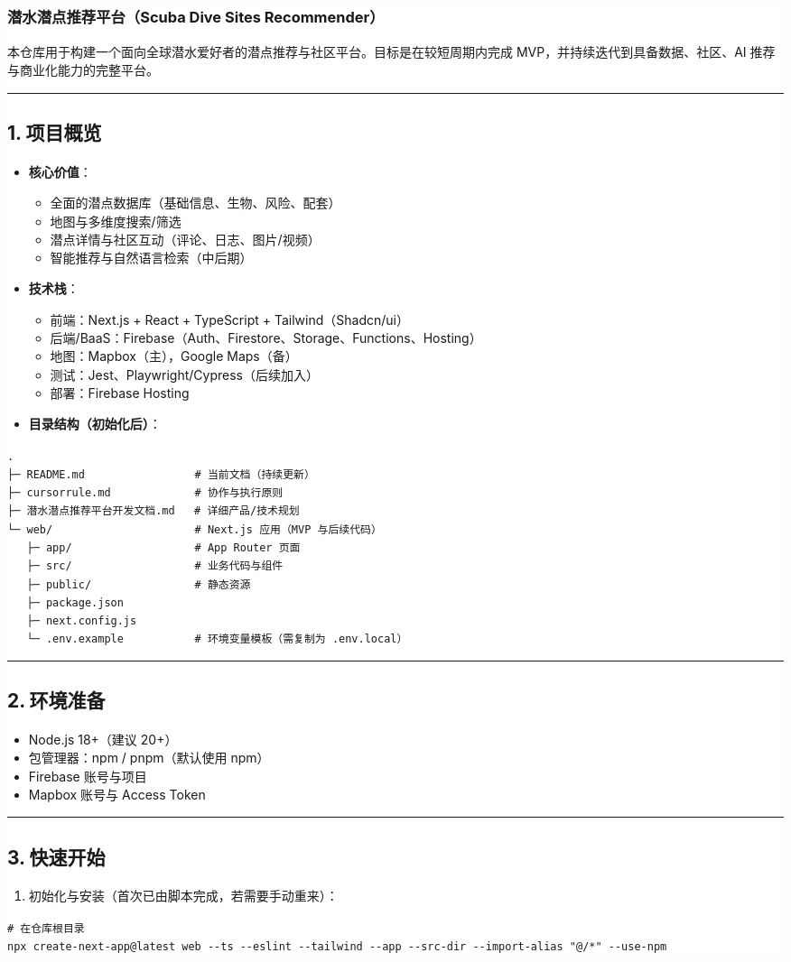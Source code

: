 ### 潜水潜点推荐平台（Scuba Dive Sites Recommender）

本仓库用于构建一个面向全球潜水爱好者的潜点推荐与社区平台。目标是在较短周期内完成 MVP，并持续迭代到具备数据、社区、AI 推荐与商业化能力的完整平台。

---

## 1. 项目概览
- **核心价值**：
  - 全面的潜点数据库（基础信息、生物、风险、配套）
  - 地图与多维度搜索/筛选
  - 潜点详情与社区互动（评论、日志、图片/视频）
  - 智能推荐与自然语言检索（中后期）

- **技术栈**：
  - 前端：Next.js + React + TypeScript + Tailwind（Shadcn/ui）
  - 后端/BaaS：Firebase（Auth、Firestore、Storage、Functions、Hosting）
  - 地图：Mapbox（主），Google Maps（备）
  - 测试：Jest、Playwright/Cypress（后续加入）
  - 部署：Firebase Hosting

- **目录结构（初始化后）**：
```
.
├─ README.md                 # 当前文档（持续更新）
├─ cursorrule.md             # 协作与执行原则
├─ 潜水潜点推荐平台开发文档.md   # 详细产品/技术规划
└─ web/                      # Next.js 应用（MVP 与后续代码）
   ├─ app/                   # App Router 页面
   ├─ src/                   # 业务代码与组件
   ├─ public/                # 静态资源
   ├─ package.json
   ├─ next.config.js
   └─ .env.example           # 环境变量模板（需复制为 .env.local）
```

---

## 2. 环境准备
- Node.js 18+（建议 20+）
- 包管理器：npm / pnpm（默认使用 npm）
- Firebase 账号与项目
- Mapbox 账号与 Access Token

---

## 3. 快速开始
1) 初始化与安装（首次已由脚本完成，若需要手动重来）：
```
# 在仓库根目录
npx create-next-app@latest web --ts --eslint --tailwind --app --src-dir --import-alias "@/*" --use-npm
```
